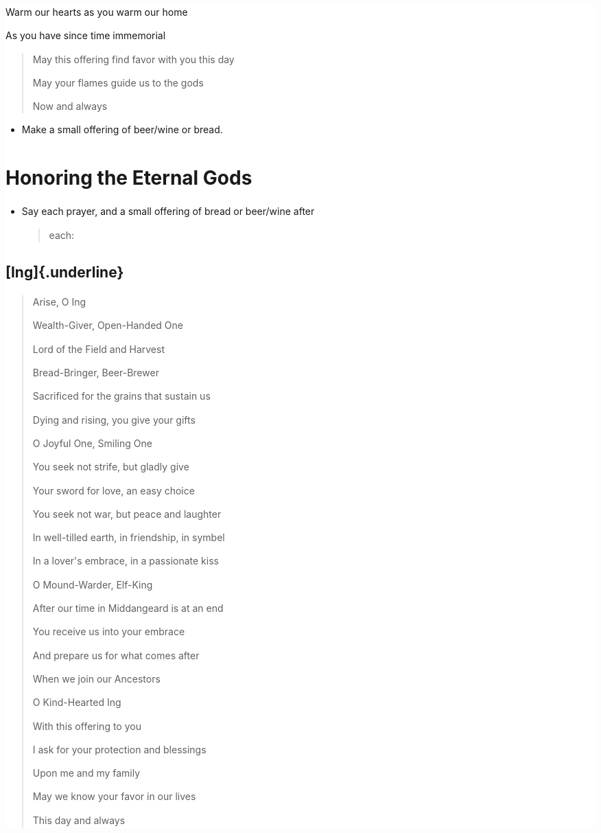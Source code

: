 Warm our hearts as you warm our home

As you have since time immemorial

> May this offering find favor with you this day
>
> May your flames guide us to the gods
>
> Now and always

-   Make a small offering of beer/wine or bread.

#  Honoring the Eternal Gods

-   Say each prayer, and a small offering of bread or beer/wine after
    > each:

## [Ing]{.underline}

> Arise, O Ing
>
> Wealth-Giver, Open-Handed One
>
> Lord of the Field and Harvest
>
> Bread-Bringer, Beer-Brewer
>
> Sacrificed for the grains that sustain us
>
> Dying and rising, you give your gifts
>
> O Joyful One, Smiling One
>
> You seek not strife, but gladly give
>
> Your sword for love, an easy choice
>
> You seek not war, but peace and laughter
>
> In well-tilled earth, in friendship, in symbel
>
> In a lover's embrace, in a passionate kiss
>
> O Mound-Warder, Elf-King
>
> After our time in Middangeard is at an end
>
> You receive us into your embrace
>
> And prepare us for what comes after
>
> When we join our Ancestors
>
> O Kind-Hearted Ing
>
> With this offering to you
>
> I ask for your protection and blessings
>
> Upon me and my family
>
> May we know your favor in our lives
>
> This day and always